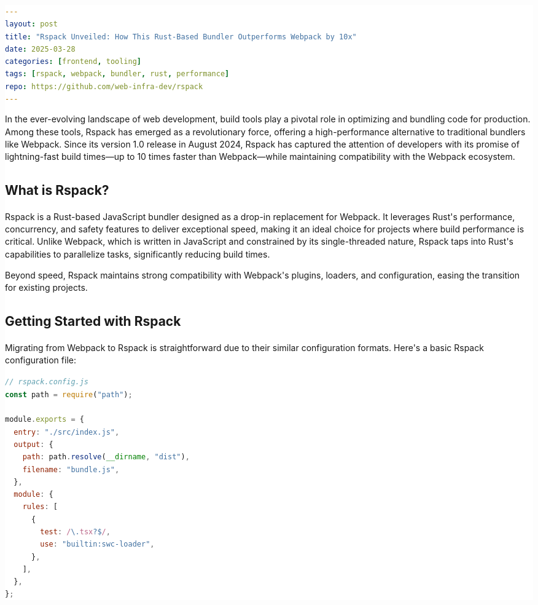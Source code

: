 ```yaml
---
layout: post
title: "Rspack Unveiled: How This Rust-Based Bundler Outperforms Webpack by 10x"
date: 2025-03-28
categories: [frontend, tooling]
tags: [rspack, webpack, bundler, rust, performance]
repo: https://github.com/web-infra-dev/rspack
---
```


In the ever-evolving landscape of web development, build tools play a pivotal role in optimizing and bundling code for production. Among these tools, Rspack has emerged as a revolutionary force, offering a high-performance alternative to traditional bundlers like Webpack. Since its version 1.0 release in August 2024, Rspack has captured the attention of developers with its promise of lightning-fast build times—up to 10 times faster than Webpack—while maintaining compatibility with the Webpack ecosystem.

## What is Rspack?

Rspack is a Rust-based JavaScript bundler designed as a drop-in replacement for Webpack. It leverages Rust's performance, concurrency, and safety features to deliver exceptional speed, making it an ideal choice for projects where build performance is critical. Unlike Webpack, which is written in JavaScript and constrained by its single-threaded nature, Rspack taps into Rust's capabilities to parallelize tasks, significantly reducing build times.

Beyond speed, Rspack maintains strong compatibility with Webpack's plugins, loaders, and configuration, easing the transition for existing projects.

## Getting Started with Rspack

Migrating from Webpack to Rspack is straightforward due to their similar configuration formats. Here's a basic Rspack configuration file:

```js
// rspack.config.js
const path = require("path");

module.exports = {
  entry: "./src/index.js",
  output: {
    path: path.resolve(__dirname, "dist"),
    filename: "bundle.js",
  },
  module: {
    rules: [
      {
        test: /\.tsx?$/,
        use: "builtin:swc-loader",
      },
    ],
  },
};
```
